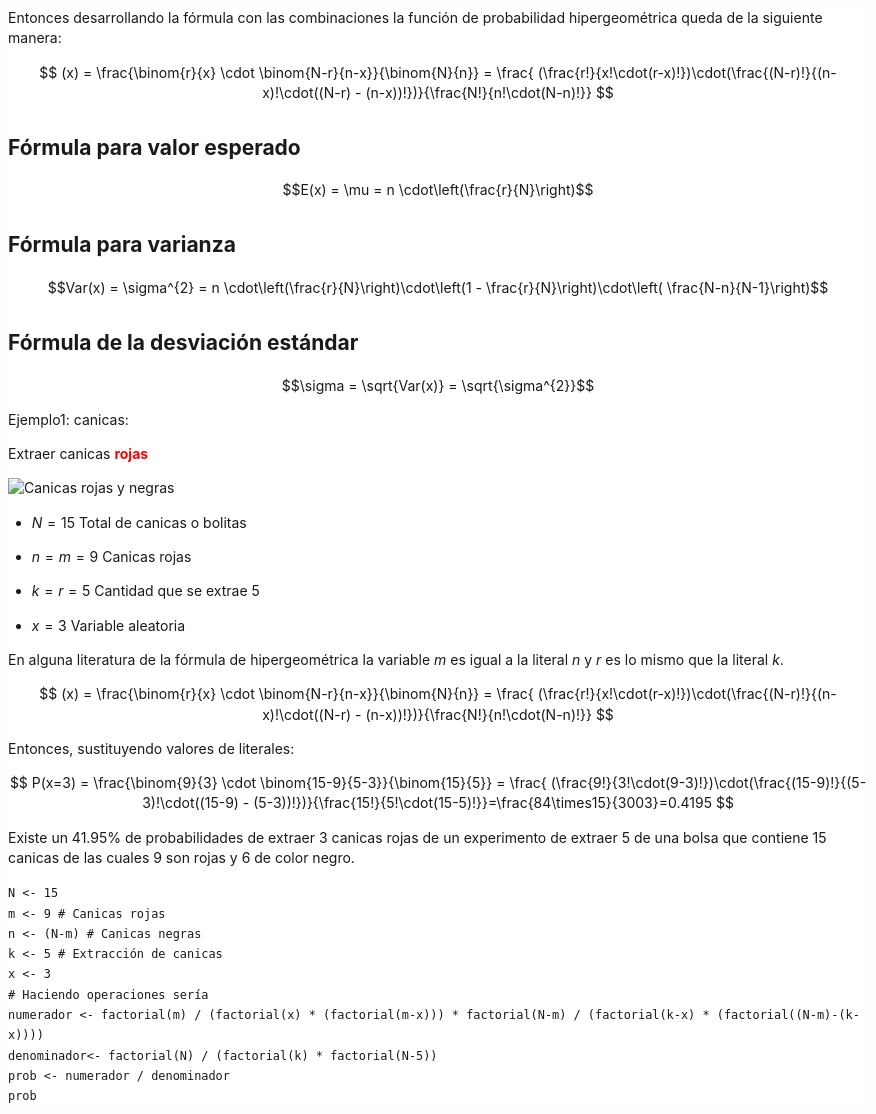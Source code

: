 Entonces desarrollando la fórmula con las combinaciones la función de
probabilidad hipergeométrica queda de la siguiente manera:

$$
(x) = \frac{\binom{r}{x} \cdot \binom{N-r}{n-x}}{\binom{N}{n}} = \frac{ (\frac{r!}{x!\cdot(r-x)!})\cdot(\frac{(N-r)!}{(n-x)!\cdot((N-r) - (n-x))!})}{\frac{N!}{n!\cdot(N-n)!}}
$$

## Fórmula para valor esperado

$$E(x) = \mu = n  \cdot\left(\frac{r}{N}\right)$$

## Fórmula para varianza

$$Var(x) = \sigma^{2} = n  \cdot\left(\frac{r}{N}\right)\cdot\left(1 - \frac{r}{N}\right)\cdot\left( \frac{N-n}{N-1}\right)$$

## Fórmula de la desviación estándar

$$\sigma = \sqrt{Var(x)} = \sqrt{\sigma^{2}}$$

Ejemplo1: canicas:

Extraer canicas <b style = 'color : red;'>rojas</b>

![](images/caso%20de%20canicas%20hipergeometrica.jpg "Canicas rojas y negras")

-   $N=15$ Total de canicas o bolitas

-   $n=m=9$ Canicas rojas

-   $k=r=5$ Cantidad que se extrae $5$

-   $x=3$ Variable aleatoria

En alguna literatura de la fórmula de hipergeométrica la variable $m$ es
igual a la literal $n$ y $r$ es lo mismo que la literal $k$.

$$
(x) = \frac{\binom{r}{x} \cdot \binom{N-r}{n-x}}{\binom{N}{n}} = \frac{ (\frac{r!}{x!\cdot(r-x)!})\cdot(\frac{(N-r)!}{(n-x)!\cdot((N-r) - (n-x))!})}{\frac{N!}{n!\cdot(N-n)!}}
$$

Entonces, sustituyendo valores de literales:

$$
P(x=3) = \frac{\binom{9}{3} \cdot \binom{15-9}{5-3}}{\binom{15}{5}} = \frac{ (\frac{9!}{3!\cdot(9-3)!})\cdot(\frac{(15-9)!}{(5-3)!\cdot((15-9) - (5-3))!})}{\frac{15!}{5!\cdot(15-5)!}}=\frac{84\times15}{3003}=0.4195
$$

Existe un 41.95% de probabilidades de extraer 3 canicas rojas de un
experimento de extraer 5 de una bolsa que contiene 15 canicas de las
cuales 9 son rojas y 6 de color negro.

```{r}
N <- 15
m <- 9 # Canicas rojas
n <- (N-m) # Canicas negras
k <- 5 # Extracción de canicas
x <- 3
# Haciendo operaciones sería
numerador <- factorial(m) / (factorial(x) * (factorial(m-x))) * factorial(N-m) / (factorial(k-x) * (factorial((N-m)-(k-x))))
denominador<- factorial(N) / (factorial(k) * factorial(N-5))
prob <- numerador / denominador
prob
```
